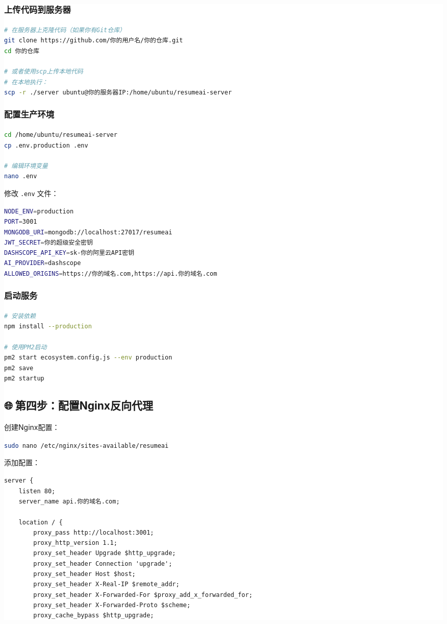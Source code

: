 ### 上传代码到服务器
```bash
# 在服务器上克隆代码（如果你有Git仓库）
git clone https://github.com/你的用户名/你的仓库.git
cd 你的仓库

# 或者使用scp上传本地代码
# 在本地执行：
scp -r ./server ubuntu@你的服务器IP:/home/ubuntu/resumeai-server
```

### 配置生产环境
```bash
cd /home/ubuntu/resumeai-server
cp .env.production .env

# 编辑环境变量
nano .env
```

修改 `.env` 文件：
```bash
NODE_ENV=production
PORT=3001
MONGODB_URI=mongodb://localhost:27017/resumeai
JWT_SECRET=你的超级安全密钥
DASHSCOPE_API_KEY=sk-你的阿里云API密钥
AI_PROVIDER=dashscope
ALLOWED_ORIGINS=https://你的域名.com,https://api.你的域名.com
```

### 启动服务
```bash
# 安装依赖
npm install --production

# 使用PM2启动
pm2 start ecosystem.config.js --env production
pm2 save
pm2 startup
```

## 🌐 第四步：配置Nginx反向代理

创建Nginx配置：
```bash
sudo nano /etc/nginx/sites-available/resumeai
```

添加配置：
```nginx
server {
    listen 80;
    server_name api.你的域名.com;

    location / {
        proxy_pass http://localhost:3001;
        proxy_http_version 1.1;
        proxy_set_header Upgrade $http_upgrade;
        proxy_set_header Connection 'upgrade';
        proxy_set_header Host $host;
        proxy_set_header X-Real-IP $remote_addr;
        proxy_set_header X-Forwarded-For $proxy_add_x_forwarded_for;
        proxy_set_header X-Forwarded-Proto $scheme;
        proxy_cache_bypass $http_upgrade;
```